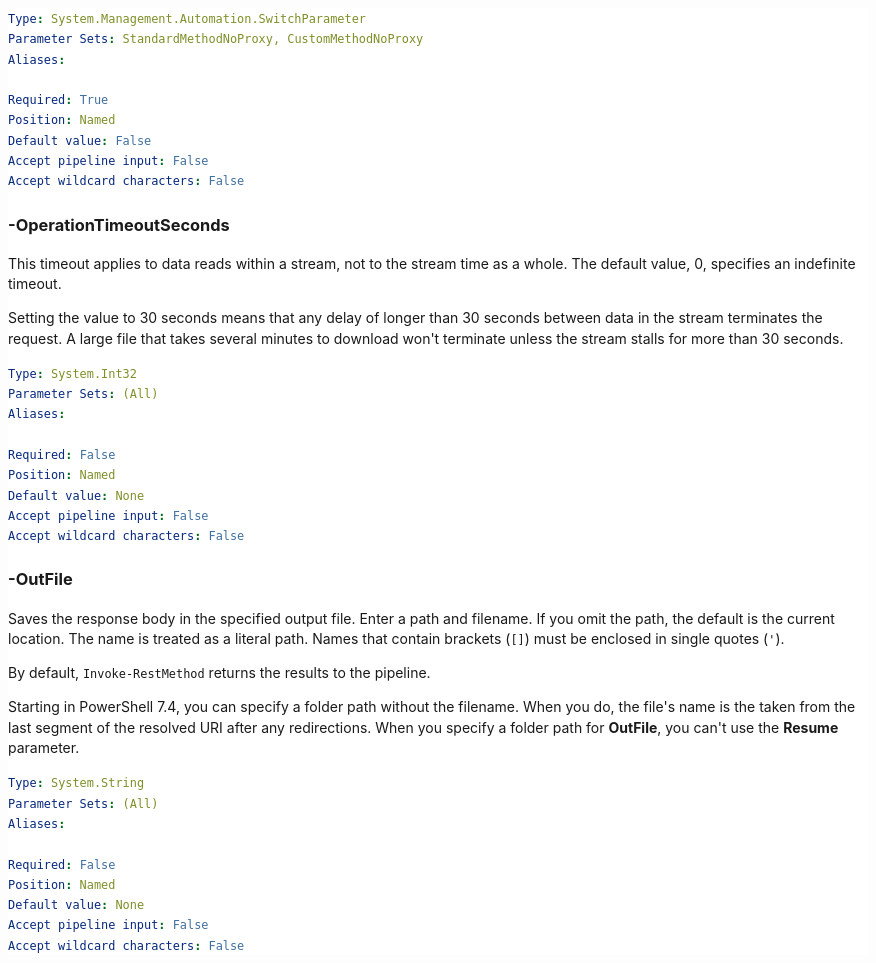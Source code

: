 ```yaml
Type: System.Management.Automation.SwitchParameter
Parameter Sets: StandardMethodNoProxy, CustomMethodNoProxy
Aliases:

Required: True
Position: Named
Default value: False
Accept pipeline input: False
Accept wildcard characters: False
```

### -OperationTimeoutSeconds

This timeout applies to data reads within a stream, not to the stream time as a whole. The default
value, 0, specifies an indefinite timeout.

Setting the value to 30 seconds means that any delay of longer than 30 seconds between data in the
stream terminates the request. A large file that takes several minutes to download won't terminate
unless the stream stalls for more than 30 seconds.

```yaml
Type: System.Int32
Parameter Sets: (All)
Aliases:

Required: False
Position: Named
Default value: None
Accept pipeline input: False
Accept wildcard characters: False
```

### -OutFile

Saves the response body in the specified output file. Enter a path and filename. If you omit the
path, the default is the current location. The name is treated as a literal path. Names that contain
brackets (`[]`) must be enclosed in single quotes (`'`).

By default, `Invoke-RestMethod` returns the results to the pipeline.

Starting in PowerShell 7.4, you can specify a folder path without the filename. When you do, the
file's name is the taken from the last segment of the resolved URI after any redirections. When you
specify a folder path for **OutFile**, you can't use the **Resume** parameter.

```yaml
Type: System.String
Parameter Sets: (All)
Aliases:

Required: False
Position: Named
Default value: None
Accept pipeline input: False
Accept wildcard characters: False
```
